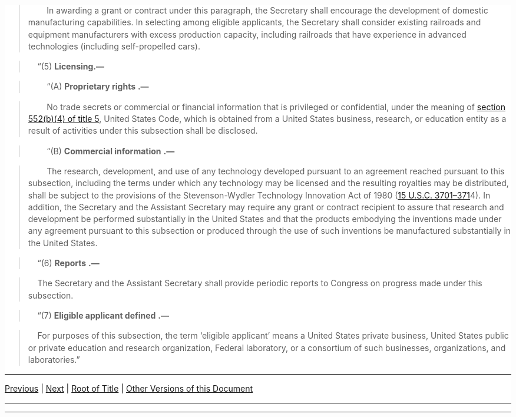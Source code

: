 >         In awarding a grant or contract under this paragraph, the Secretary shall encourage the development of domestic manufacturing capabilities. In selecting among eligible applicants, the Secretary shall consider existing railroads and equipment manufacturers with excess production capacity, including railroads that have experience in advanced technologies (including self-propelled cars).

>     “(5) __Licensing.—__ 

>         “(A)  __Proprietary rights__  __.—__ 

>         No trade secrets or commercial or financial information that is privileged or confidential, under the meaning of [section 552(b)(4) of title 5][/us/usc/t5/s552/b/4], United States Code, which is obtained from a United States business, research, or education entity as a result of activities under this subsection shall be disclosed.

>         “(B)  __Commercial information__  __.—__ 

>         The research, development, and use of any technology developed pursuant to an agreement reached pursuant to this subsection, including the terms under which any technology may be licensed and the resulting royalties may be distributed, shall be subject to the provisions of the Stevenson-Wydler Technology Innovation Act of 1980 ([15 U.S.C. 3701–371][/us/usc/t15/s3701–371]4). In addition, the Secretary and the Assistant Secretary may require any grant or contract recipient to assure that research and development be performed substantially in the United States and that the products embodying the inventions made under any agreement pursuant to this subsection or produced through the use of such inventions be manufactured substantially in the United States.

>     “(6)  __Reports__  __.—__ 

>     The Secretary and the Assistant Secretary shall provide periodic reports to Congress on progress made under this subsection.

>     “(7)  __Eligible applicant defined__  __.—__ 

>     For purposes of this subsection, the term ‘eligible applicant’ means a United States private business, United States public or private education and research organization, Federal laboratory, or a consortium of such businesses, organizations, and laboratories.”

----------

[Previous](./../../../../../..//us/usc/t49/stI/ch3/schI/m__us_usc_t49_s308.md) | [Next](./../../../../../..//us/usc/t49/stI/ch3/schII/m__us_usc_t49_stI_ch3_schII.md) | [Root of Title](./../../../../../../) | [Other Versions of this Document](https://publicdocs.github.io/go/links?ns=uslm&ref=%2Fus%2Fusc%2Ft49%2Fs309)

----------
----------

[/us/usc/t15/s3710a]: https://publicdocs.github.io/go/links?ns=uslm&ref=%2Fus%2Fusc%2Ft15%2Fs3710a
[/us/usc/t35/s201/b]: https://publicdocs.github.io/go/links?ns=uslm&ref=%2Fus%2Fusc%2Ft35%2Fs201%2Fb
[/us/usc/t15/s3701]: https://publicdocs.github.io/go/links?ns=uslm&ref=%2Fus%2Fusc%2Ft15%2Fs3701
[/us/pl/102/240/s1036/c/1]: https://publicdocs.github.io/go/links?ns=uslm&ref=%2Fus%2Fpl%2F102%2F240%2Fs1036%2Fc%2F1
[/us/stat/105/1982]: https://publicdocs.github.io/go/links?ns=uslm&ref=%2Fus%2Fstat%2F105%2F1982
[/us/pl/102/240/s1036/b]: https://publicdocs.github.io/go/links?ns=uslm&ref=%2Fus%2Fpl%2F102%2F240%2Fs1036%2Fb
[/us/pl/96/480]: https://publicdocs.github.io/go/links?ns=uslm&ref=%2Fus%2Fpl%2F96%2F480
[/us/stat/94/2311]: https://publicdocs.github.io/go/links?ns=uslm&ref=%2Fus%2Fstat%2F94%2F2311
[/us/usc/t15/s3701]: https://publicdocs.github.io/go/links?ns=uslm&ref=%2Fus%2Fusc%2Ft15%2Fs3701
[/us/pl/100/342/s7]: https://publicdocs.github.io/go/links?ns=uslm&ref=%2Fus%2Fpl%2F100%2F342%2Fs7
[/us/usc/t45/s431]: https://publicdocs.github.io/go/links?ns=uslm&ref=%2Fus%2Fusc%2Ft45%2Fs431
[/us/pl/102/240/s1100]: https://publicdocs.github.io/go/links?ns=uslm&ref=%2Fus%2Fpl%2F102%2F240%2Fs1100
[/us/usc/t23/s104]: https://publicdocs.github.io/go/links?ns=uslm&ref=%2Fus%2Fusc%2Ft23%2Fs104
[/us/pl/102/240/s1036/b]: https://publicdocs.github.io/go/links?ns=uslm&ref=%2Fus%2Fpl%2F102%2F240%2Fs1036%2Fb
[/us/stat/105/1978]: https://publicdocs.github.io/go/links?ns=uslm&ref=%2Fus%2Fstat%2F105%2F1978
[/us/usc/t5/s552/b/4]: https://publicdocs.github.io/go/links?ns=uslm&ref=%2Fus%2Fusc%2Ft5%2Fs552%2Fb%2F4
[/us/usc/t15/s3701–371]: https://publicdocs.github.io/go/links?ns=uslm&ref=%2Fus%2Fusc%2Ft15%2Fs3701%E2%80%93371


